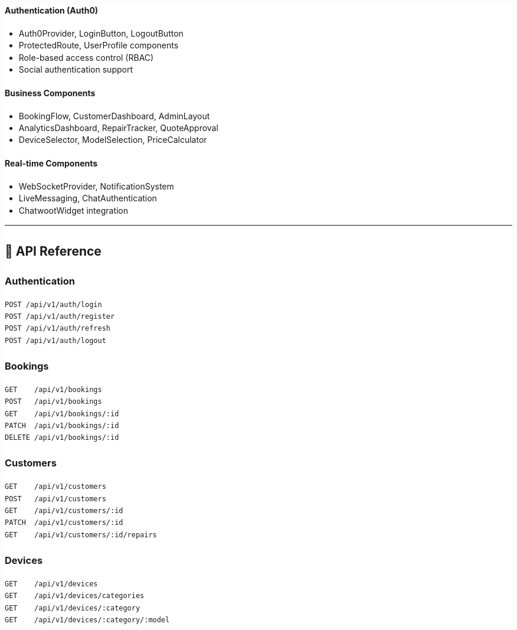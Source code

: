 #### **Authentication (Auth0)**
- Auth0Provider, LoginButton, LogoutButton
- ProtectedRoute, UserProfile components
- Role-based access control (RBAC)
- Social authentication support

#### **Business Components**
- BookingFlow, CustomerDashboard, AdminLayout
- AnalyticsDashboard, RepairTracker, QuoteApproval
- DeviceSelector, ModelSelection, PriceCalculator

#### **Real-time Components**
- WebSocketProvider, NotificationSystem
- LiveMessaging, ChatAuthentication
- ChatwootWidget integration

---

## 🔌 API Reference

### **Authentication**
```http
POST /api/v1/auth/login
POST /api/v1/auth/register
POST /api/v1/auth/refresh
POST /api/v1/auth/logout
```

### **Bookings**
```http
GET    /api/v1/bookings
POST   /api/v1/bookings
GET    /api/v1/bookings/:id
PATCH  /api/v1/bookings/:id
DELETE /api/v1/bookings/:id
```

### **Customers**
```http
GET    /api/v1/customers
POST   /api/v1/customers
GET    /api/v1/customers/:id
PATCH  /api/v1/customers/:id
GET    /api/v1/customers/:id/repairs
```

### **Devices**
```http
GET    /api/v1/devices
GET    /api/v1/devices/categories
GET    /api/v1/devices/:category
GET    /api/v1/devices/:category/:model
```
